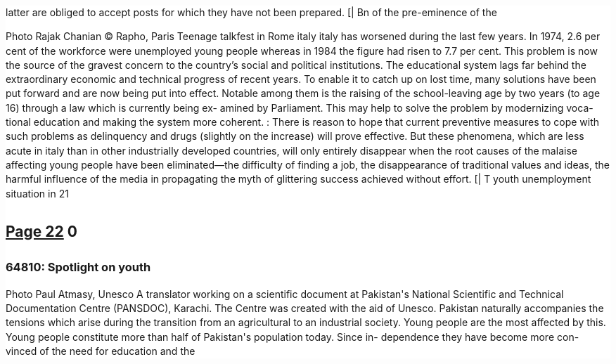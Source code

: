 latter are obliged to accept posts for which 
they have not been prepared. [| 
Bn of the pre-eminence of the 
    
Photo Rajak Chanian © Rapho, Paris 
Teenage talkfest in Rome 
italy 
italy has worsened during the last 
few years. In 1974, 2.6 per cent of the 
workforce were unemployed young people 
whereas in 1984 the figure had risen to 7.7 
per cent. This problem is now the source of 
the gravest concern to the country’s social 
and political institutions. 
The educational system lags far behind 
the extraordinary economic and technical 
progress of recent years. To enable it to 
catch up on lost time, many solutions have 
been put forward and are now being put into 
effect. 
Notable among them is the raising of the 
school-leaving age by two years (to age 16) 
through a law which is currently being ex- 
amined by Parliament. This may help to 
solve the problem by modernizing voca- 
tional education and making the system 
more coherent. : 
There is reason to hope that current 
preventive measures to cope with such 
problems as delinquency and drugs (slightly 
on the increase) will prove effective. But 
these phenomena, which are less acute in 
italy than in other industrially developed 
countries, will only entirely disappear when 
the root causes of the malaise affecting 
young people have been eliminated—the 
difficulty of finding a job, the disappearance 
of traditional values and ideas, the harmful 
influence of the media in propagating the 
myth of glittering success achieved without 
effort. [| 
T youth unemployment situation in 
21 

## [Page 22](https://demo.humlab.umu.se/courier/064833engo.pdf#page=22) 0

### 64810: Spotlight on youth

Photo Paul Atmasy, Unesco 
A translator working on a scientific 
document at Pakistan's National Scientific 
and Technical Documentation Centre 
(PANSDOC), Karachi. The Centre was 
created with the aid of Unesco. 
Pakistan 
naturally accompanies the tensions 
which arise during the transition 
from an agricultural to an industrial society. 
Young people are the most affected by this. 
Young people constitute more than half of 
Pakistan's population today. Since in- 
dependence they have become more con- 
vinced of the need for education and the 